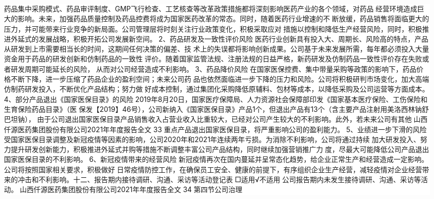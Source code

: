 药品集中采购模式、药品审评制度、GMP飞行检查、工艺核查等改革政策措施都将深刻影响医药产业的各个领域，对药品
经营环境造成巨大的影响。未来，加强药品质量控制及药品控费将成为国家医药改革的常态。同时，随着医药行业增速的不
断放缓，药品销售将面临更大的压力，并可能带来行业竞争的新局面。公司管理层将时刻关注行业政策变化，积极采取应对
措施以控制和降低生产经营风险，同时，积极推进外延式的发展战略，积极开拓公司发展新空间。
2、药品研发及一致性评价风险
医药行业创新具有投入大、周期长、风险高的特点，产品从研发到上市需要相当长的时间，这期间任何决策的偏差、技
术上的失误都将影响创新成果。公司基于未来发展所需，每年都必须投入大量资金用于药品的研发创新和仿制药品的一致性
评价。随着国家监管法规、注册法规的日益严格，新药研发及仿制药品一致性评价存在失败或者研发周期可能延长的风险，
从而对公司经营造成不利影响。
3、药品降价风险
在国家医保控费、集中带量采购等政策的影响下，药品价格不断下降，进一步压缩了药品企业的盈利空间；未来公司药
品也依然面临进一步下降的压力和风险。公司将积极研判市场变化，加大高端仿制药研发投入，不断优化产品结构；努力做
好成本控制，通过集团化采购降低原辅料、包材等成本，以降低采购及公司运营等方面成本。
4、部分产品退出《国家医保目录》的风险
2019年8月20日，国家医疗保障局、人力资源社会保障部印发《国家基本医疗保险、工伤保险和生育保险药品目录》（医
保发【2019】46号），公司新纳入《国家医保目录》产品1个，但退出产品有13个（含主要产品注射用美洛西林钠舒巴坦钠），
由于公司退出国家医保目录产品销售收入占营业收入比重较大，已经对公司产生较大的不利影响。此外，若未来公司有其他
山西仟源医药集团股份有限公司2021年年度报告全文
33
重点产品退出国家医保目录，将严重影响公司的盈利能力。
5、业绩进一步下滑的风险
受国家医保目录调整及新冠疫情等因素的影响，公司2020年和2021年连续两年亏损。为消除不利影响，公司将通过持续
加大研发投入、努力提升研发创新能力，积极推进外延式并购等措施不断调整丰富公司产品结构，同时继续加强营销推广力
度，尽最大可能降低公司产品退出国家医保目录的不利影响。
6、新冠疫情带来的经营风险
新冠疫情再次在国内蔓延并呈常态化趋势，给企业正常生产和经营造成一定影响。公司将按照国家相关要求，积极做好
日常疫情防控工作，在确保员工安全、健康的前提下，有序组织企业生产经营，减轻疫情对企业经营带来的冲击和不利影响。十二、报告期内接待调研、沟通、采访等活动登记表
□适用√不适用
公司报告期内未发生接待调研、沟通、采访等活动。
山西仟源医药集团股份有限公司2021年年度报告全文
34
第四节公司治理